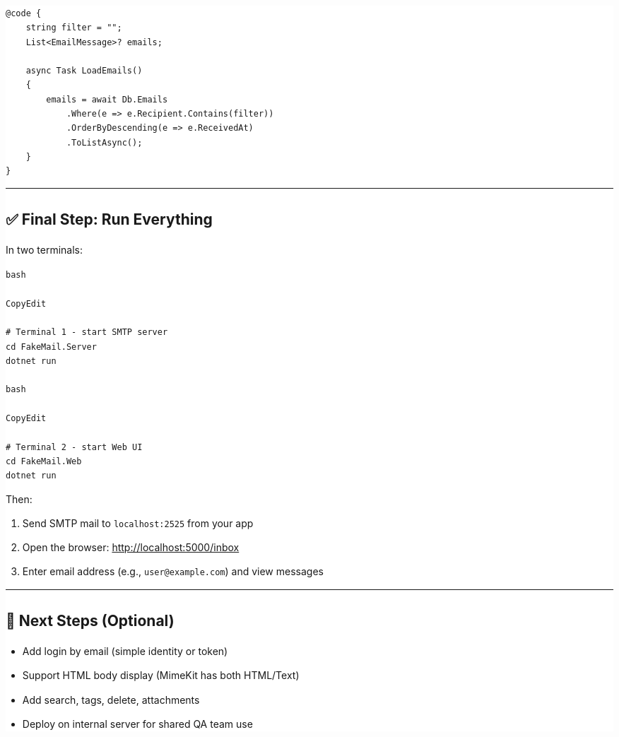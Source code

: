     @code {
        string filter = "";
        List<EmailMessage>? emails;

        async Task LoadEmails()
        {
            emails = await Db.Emails
                .Where(e => e.Recipient.Contains(filter))
                .OrderByDescending(e => e.ReceivedAt)
                .ToListAsync();
        }
    }

* * *

## ✅ Final Step: Run Everything

In two terminals:

    bash

    CopyEdit

    # Terminal 1 - start SMTP server
    cd FakeMail.Server
    dotnet run

    bash

    CopyEdit

    # Terminal 2 - start Web UI
    cd FakeMail.Web
    dotnet run

Then:

  1. Send SMTP mail to `localhost:2525` from your app

  2. Open the browser: <http://localhost:5000/inbox>

  3. Enter email address (e.g., `user@example.com`) and view messages

* * *

## 🧩 Next Steps (Optional)

  * Add login by email (simple identity or token)

  * Support HTML body display (MimeKit has both HTML/Text)

  * Add search, tags, delete, attachments

  * Deploy on internal server for shared QA team use
